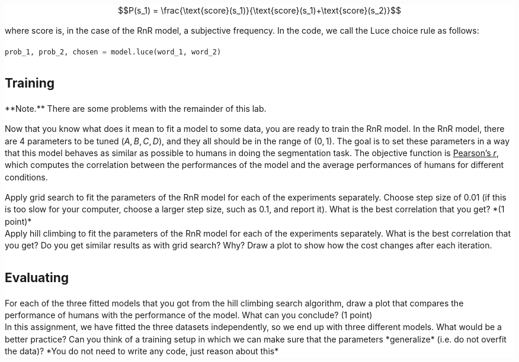 $$P(s_1) = \frac{\text{score}(s_1)}{\text{score}(s_1)+\text{score}(s_2)}$$

where score is, in the case of the RnR model, a subjective frequency.
In the code, we call the Luce choice rule as follows:

```python
prob_1, prob_2, chosen = model.luce(word_1, word_2)
```

Training
--------

<div class="warning">
**Note.** There are some problems with the remainder of this lab.
</div>

Now that you know what does it mean to fit a model to some data, you are
ready to train the RnR model. In the RnR model, there are 4 parameters
to be tuned $(A, B, C, D)$, and they all should be in the range of
$(0,1)$. The goal is to set these parameters in a way that this model
behaves as similar as possible to humans in doing the segmentation task.
The objective function is [Pearson’s $r$](https://en.wikipedia.org/wiki/Pearson_correlation_coefficient), which computes the correlation
between the performances of the model and the average performances of
humans for different conditions.

<div class="question">
Apply grid search to fit the parameters of the RnR model for
each of the experiments separately. Choose step size of 0.01 (if this
is too slow for your computer, choose a larger step size, such as 0.1,
and report it). What is the best correlation that you get?
*(1 point)*
</div>

<div class="question">
Apply hill climbing to fit the parameters of the RnR model for
each of the experiments separately. What is the best correlation that
you get? Do you get similar results as with grid search? Why? Draw a
plot to show how the cost changes after each iteration.
</div>

Evaluating
----------

<div class="question">
For each of the three fitted models that you got from the hill
climbing search algorithm, draw a plot that compares the performance of
humans with the performance of the model. What can you conclude? 
(1 point)
</div>

<div class="question">
In this assignment, we have fitted the three datasets
independently, so we end up with three different models. What would be a
better practice? Can you think of a training setup in which we can make
sure that the parameters *generalize* (i.e. do not overfit the data)?
*You do not need to write any code, just reason about this*
</div>
